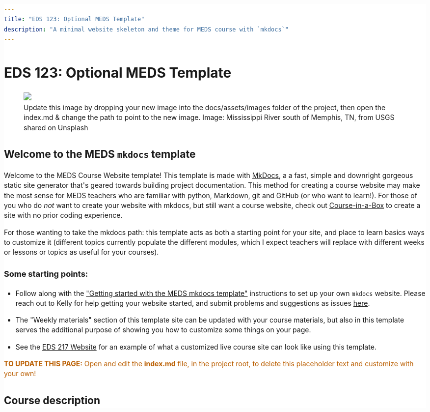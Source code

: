 ```yaml
---
title: "EDS 123: Optional MEDS Template"
description: "A minimal website skeleton and theme for MEDS course with `mkdocs`"
---
```

# EDS 123: Optional MEDS Template


<figure>
<img src="/meds-mkdocs-template/assets/images/usgs_sat.jpeg"  style="width: 100%;">
<figcaption>Update this image by dropping your new image into the docs/assets/images folder of the project, then open the index.md & change the path to point to the new image. Image: Mississippi River south of Memphis, TN, from USGS shared on Unsplash</figcaption>
</figure>


## Welcome to the MEDS `mkdocs` template

Welcome to the MEDS Course Website template! This template is made with [MkDocs](https://www.mkdocs.org), a a fast, simple and downright gorgeous static site generator that's geared towards building project documentation. This method for creating a course website may make the most sense for MEDS teachers who are familiar with python, Markdown, git and GitHub (or who want to learn!). For those of you who do *not* want to create your website with mkdocs, but still want a course website, check out [Course-in-a-Box](https://course-in-a-box.p2pu.org/) to create a site with no prior coding experience.

For those wanting to take the mkdocs path: this template acts as both a starting point for your site, and place to learn basics ways to customize it (different topics currently populate the different modules, which I expect teachers will replace with different weeks or lessons or topics as useful for your courses). 

### Some starting points:

- Follow along with the ["Getting started with the MEDS mkdocs template"](https://docs.google.com/document/d/1OHGHC_d0e14eNaEQA9zuZaowKjsgF1_r27slMpw-8Pk/edit?usp=sharing) instructions to set up your own `mkdocs` website. Please reach out to Kelly for help getting your website started, and submit problems and suggestions as issues [here](https://github.com/environmental-data-science/meds-mkdocs-template). 

- The "Weekly materials" section of this template site can be updated with your course materials, but also in this template serves the additional purpose of showing you how to customize some things on your page.

- See the [EDS 217 Website](https://environmental-data-science.github.io/EDS_217_essential-python/) for an example of what a customized live course site can look like using this template.

<p style="color: #ba5e00"><b>TO UPDATE THIS PAGE:</b> Open and edit the <b>index.md</b> file, in the project root, to delete this placeholder text and customize with your own!</p>

## Course description
